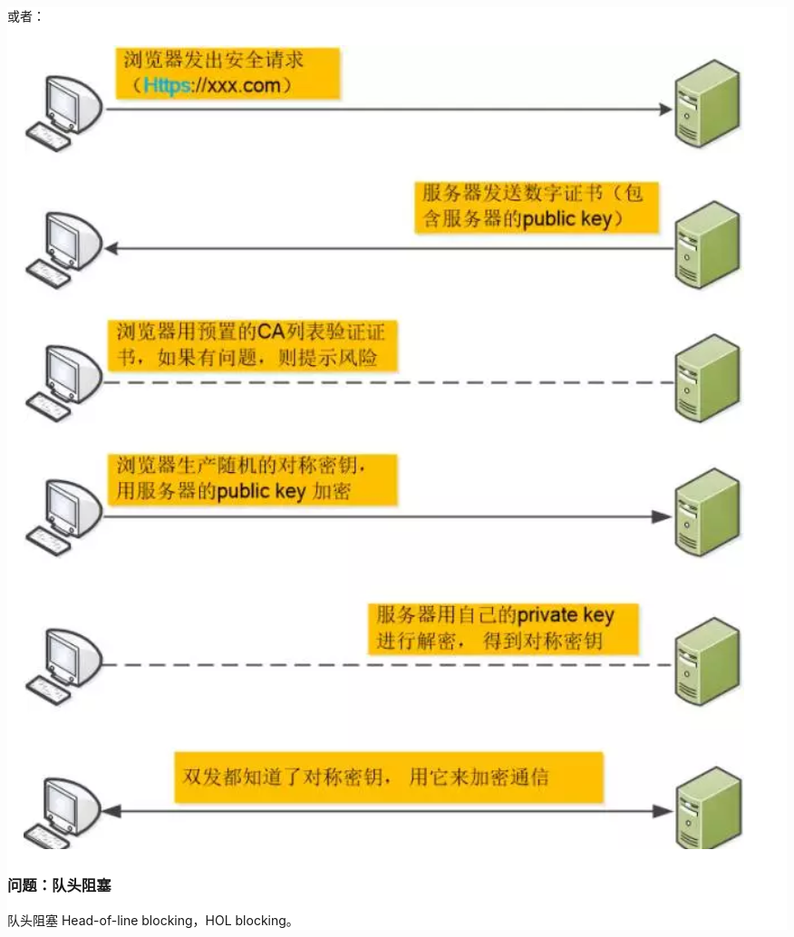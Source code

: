 或者：

![image.png](images/%E8%AE%A1%E7%AE%97%E6%9C%BA%E7%BD%91%E7%BB%9C.assets/1632280479704-7ace89fb-9a56-4d0e-a598-ce539000b58b.png)

### 问题：队头阻塞

队头阻塞 Head-of-line blocking，HOL blocking。

